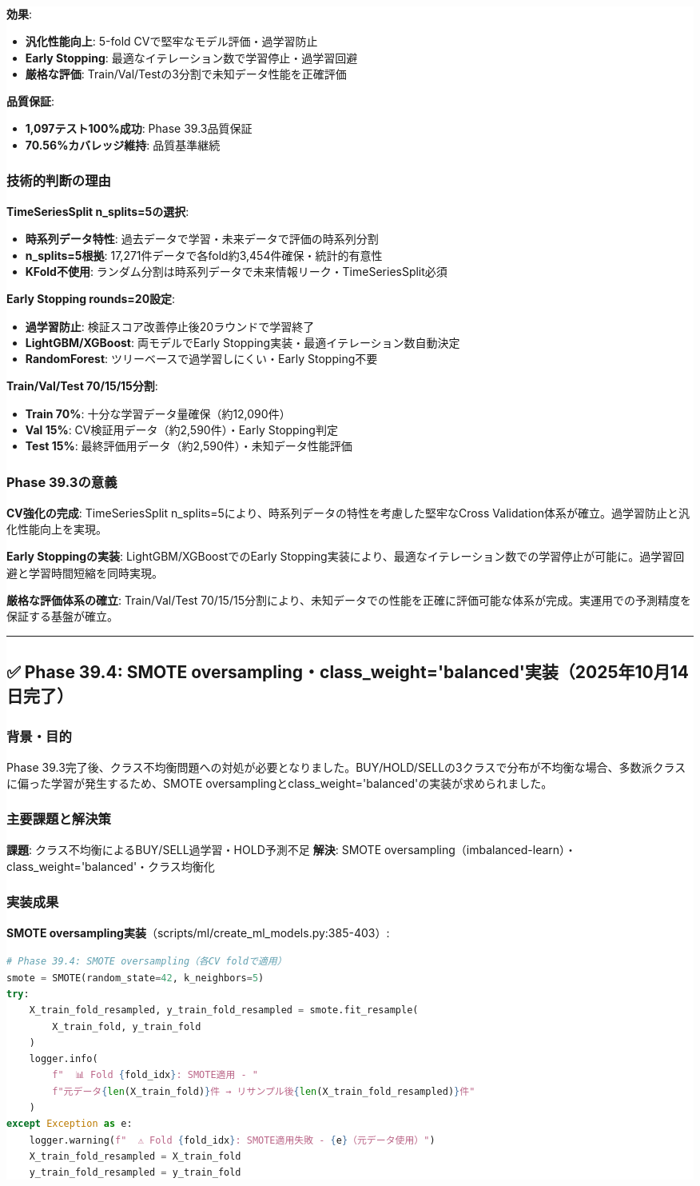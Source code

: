 **効果**:
- **汎化性能向上**: 5-fold CVで堅牢なモデル評価・過学習防止
- **Early Stopping**: 最適なイテレーション数で学習停止・過学習回避
- **厳格な評価**: Train/Val/Testの3分割で未知データ性能を正確評価

**品質保証**:
- **1,097テスト100%成功**: Phase 39.3品質保証
- **70.56%カバレッジ維持**: 品質基準継続

### 技術的判断の理由

**TimeSeriesSplit n_splits=5の選択**:
- **時系列データ特性**: 過去データで学習・未来データで評価の時系列分割
- **n_splits=5根拠**: 17,271件データで各fold約3,454件確保・統計的有意性
- **KFold不使用**: ランダム分割は時系列データで未来情報リーク・TimeSeriesSplit必須

**Early Stopping rounds=20設定**:
- **過学習防止**: 検証スコア改善停止後20ラウンドで学習終了
- **LightGBM/XGBoost**: 両モデルでEarly Stopping実装・最適イテレーション数自動決定
- **RandomForest**: ツリーベースで過学習しにくい・Early Stopping不要

**Train/Val/Test 70/15/15分割**:
- **Train 70%**: 十分な学習データ量確保（約12,090件）
- **Val 15%**: CV検証用データ（約2,590件）・Early Stopping判定
- **Test 15%**: 最終評価用データ（約2,590件）・未知データ性能評価

### Phase 39.3の意義

**CV強化の完成**: TimeSeriesSplit n_splits=5により、時系列データの特性を考慮した堅牢なCross Validation体系が確立。過学習防止と汎化性能向上を実現。

**Early Stoppingの実装**: LightGBM/XGBoostでのEarly Stopping実装により、最適なイテレーション数での学習停止が可能に。過学習回避と学習時間短縮を同時実現。

**厳格な評価体系の確立**: Train/Val/Test 70/15/15分割により、未知データでの性能を正確に評価可能な体系が完成。実運用での予測精度を保証する基盤が確立。

---

## ✅ **Phase 39.4: SMOTE oversampling・class_weight='balanced'実装**（2025年10月14日完了）

### 背景・目的
Phase 39.3完了後、クラス不均衡問題への対処が必要となりました。BUY/HOLD/SELLの3クラスで分布が不均衡な場合、多数派クラスに偏った学習が発生するため、SMOTE oversamplingとclass_weight='balanced'の実装が求められました。

### 主要課題と解決策
**課題**: クラス不均衡によるBUY/SELL過学習・HOLD予測不足
**解決**: SMOTE oversampling（imbalanced-learn）・class_weight='balanced'・クラス均衡化

### 実装成果

**SMOTE oversampling実装**（scripts/ml/create_ml_models.py:385-403）:
```python
# Phase 39.4: SMOTE oversampling（各CV foldで適用）
smote = SMOTE(random_state=42, k_neighbors=5)
try:
    X_train_fold_resampled, y_train_fold_resampled = smote.fit_resample(
        X_train_fold, y_train_fold
    )
    logger.info(
        f"  📊 Fold {fold_idx}: SMOTE適用 - "
        f"元データ{len(X_train_fold)}件 → リサンプル後{len(X_train_fold_resampled)}件"
    )
except Exception as e:
    logger.warning(f"  ⚠️ Fold {fold_idx}: SMOTE適用失敗 - {e}（元データ使用）")
    X_train_fold_resampled = X_train_fold
    y_train_fold_resampled = y_train_fold
```